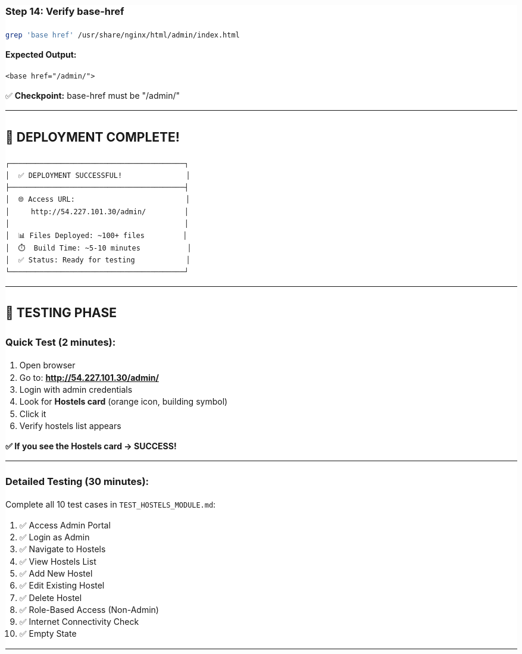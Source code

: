 
### **Step 14: Verify base-href**

```bash
grep 'base href' /usr/share/nginx/html/admin/index.html
```

**Expected Output:**
```
<base href="/admin/">
```

✅ **Checkpoint:** base-href must be "/admin/"

---

## 🎉 **DEPLOYMENT COMPLETE!**

```
┌─────────────────────────────────────────┐
│  ✅ DEPLOYMENT SUCCESSFUL!               │
├─────────────────────────────────────────┤
│  🌐 Access URL:                          │
│     http://54.227.101.30/admin/         │
│                                         │
│  📊 Files Deployed: ~100+ files         │
│  ⏱️  Build Time: ~5-10 minutes           │
│  ✅ Status: Ready for testing            │
└─────────────────────────────────────────┘
```

---

## 🧪 **TESTING PHASE**

### **Quick Test (2 minutes):**

1. Open browser
2. Go to: **http://54.227.101.30/admin/**
3. Login with admin credentials
4. Look for **Hostels card** (orange icon, building symbol)
5. Click it
6. Verify hostels list appears

**✅ If you see the Hostels card → SUCCESS!**

---

### **Detailed Testing (30 minutes):**

Complete all 10 test cases in `TEST_HOSTELS_MODULE.md`:

1. ✅ Access Admin Portal
2. ✅ Login as Admin
3. ✅ Navigate to Hostels
4. ✅ View Hostels List
5. ✅ Add New Hostel
6. ✅ Edit Existing Hostel
7. ✅ Delete Hostel
8. ✅ Role-Based Access (Non-Admin)
9. ✅ Internet Connectivity Check
10. ✅ Empty State

---